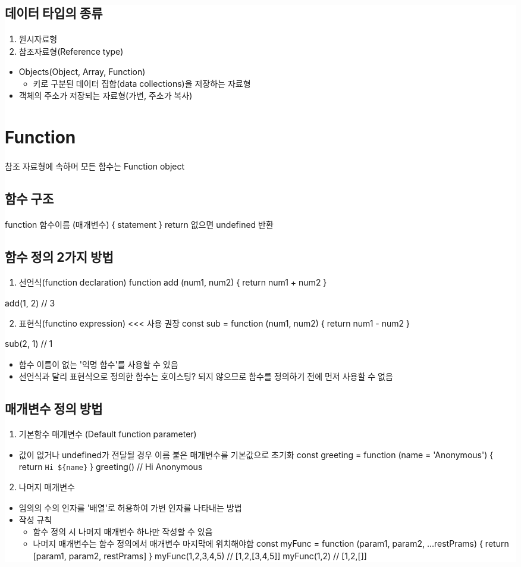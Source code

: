## 데이터 타입의 종류 
1. 원시자료형
2. 참조자료형(Reference type) 
  - Objects(Object, Array, Function)
    - 키로 구분된 데이터 집합(data collections)을 저장하는 자료형
  - 객체의 주소가 저장되는 자료형(가변, 주소가 복사)
  
# Function 
참조 자료형에 속하며 모든 함수는 Function object

## 함수 구조
function 함수이름 (매개변수) {
  statement
}
return 없으면 undefined 반환

## 함수 정의 2가지 방법
1. 선언식(function declaration)
function add (num1, num2) {
  return num1 + num2
}

add(1, 2) // 3

2. 표현식(functino expression) <<< 사용 권장
const sub = function (num1, num2) {
  return num1 - num2
}

sub(2, 1) // 1
- 함수 이름이 없는 '익명 함수'를 사용할 수 있음
- 선언식과 달리 표현식으로 정의한 함수는 호이스팅? 되지 않으므로 함수를 정의하기 전에 먼저 사용할 수 없음

## 매개변수 정의 방법
1. 기본함수 매개변수 (Default function parameter)
- 값이 없거나 undefined가 전달될 경우 이름 붙은 매개변수를 기본값으로 초기화
const greeting = function (name = 'Anonymous') {
  return `Hi ${name}`
}
greeting() // Hi Anonymous

2. 나머지 매개변수
- 임의의 수의 인자를 '배열'로 허용하여 가변 인자를 나타내는 방법
- 작성 규칙
  - 함수 정의 시 나머지 매개변수 하나만 작성할 수 있음
  - 나머지 매개변수는 함수 정의에서 매개변수 마지막에 위치해야함
const myFunc = function (param1, param2, ...restPrams) {
  return [param1, param2, restPrams]
}
myFunc(1,2,3,4,5) // [1,2,[3,4,5]]
myFunc(1,2) // [1,2,[]]
